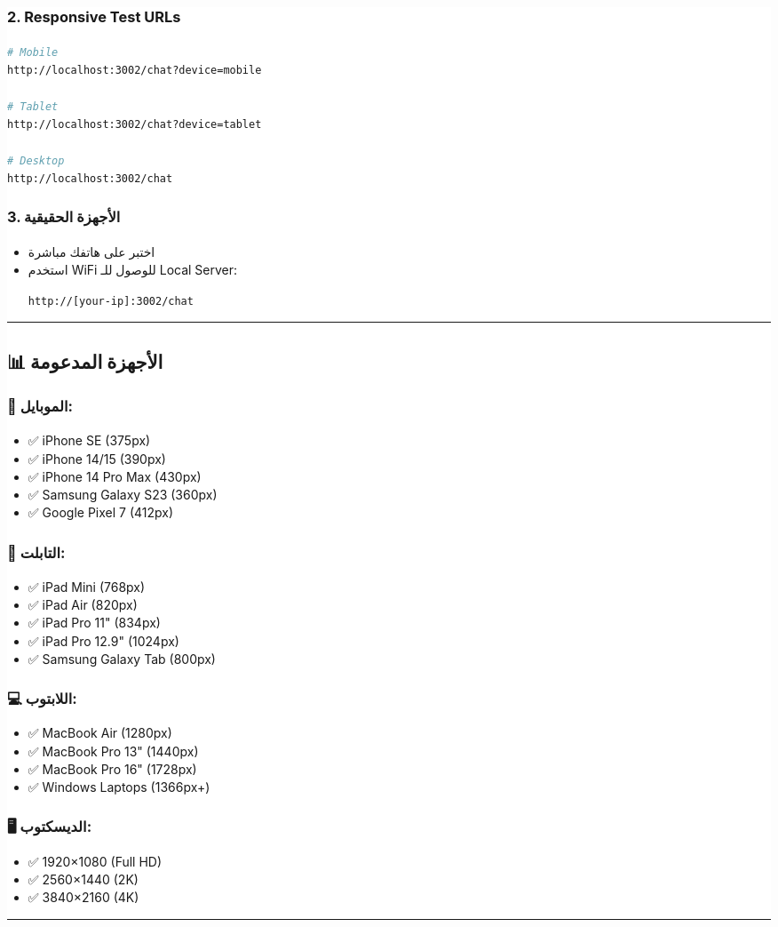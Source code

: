 ### **2. Responsive Test URLs**
```bash
# Mobile
http://localhost:3002/chat?device=mobile

# Tablet
http://localhost:3002/chat?device=tablet

# Desktop
http://localhost:3002/chat
```

### **3. الأجهزة الحقيقية**
- اختبر على هاتفك مباشرة
- استخدم WiFi للوصول للـ Local Server:
  ```
  http://[your-ip]:3002/chat
  ```

---

## 📊 **الأجهزة المدعومة**

### **📱 الموبايل:**
- ✅ iPhone SE (375px)
- ✅ iPhone 14/15 (390px)
- ✅ iPhone 14 Pro Max (430px)
- ✅ Samsung Galaxy S23 (360px)
- ✅ Google Pixel 7 (412px)

### **📱 التابلت:**
- ✅ iPad Mini (768px)
- ✅ iPad Air (820px)
- ✅ iPad Pro 11" (834px)
- ✅ iPad Pro 12.9" (1024px)
- ✅ Samsung Galaxy Tab (800px)

### **💻 اللابتوب:**
- ✅ MacBook Air (1280px)
- ✅ MacBook Pro 13" (1440px)
- ✅ MacBook Pro 16" (1728px)
- ✅ Windows Laptops (1366px+)

### **🖥️ الديسكتوب:**
- ✅ 1920×1080 (Full HD)
- ✅ 2560×1440 (2K)
- ✅ 3840×2160 (4K)

---
